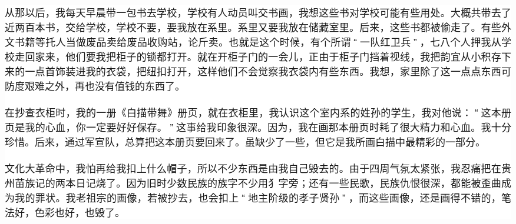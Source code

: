 <p class="p2" style='margin: 0px; text-align: justify; font-variant-numeric: normal; font-variant-east-asian: normal; font-stretch: normal; font-size: 17px; line-height: normal; font-family: "PingFang TC";'>
   从那以后，我每天早晨带一包书去学校，学校有人动员叫交书画，我想这些书对学校可能有些用处。大概共带去了近两百本书，交给学校，学校不要，要我放在系里。系里又要我放在储藏室里。后来，这些书都被偷走了。有些外文书籍等托人当做废品卖给废品收购站，论斤卖。也就是这个时候，有个所谓
   <span class="s2" style="font-variant-numeric: normal; font-variant-east-asian: normal; font-stretch: normal; line-height: normal; font-family: Helvetica;">
    “
   </span>
   一队红卫兵
   <span class="s2" style="font-variant-numeric: normal; font-variant-east-asian: normal; font-stretch: normal; line-height: normal; font-family: Helvetica;">
    ”
   </span>
<span class="s3" style='font-variant-numeric: normal; font-variant-east-asian: normal; font-stretch: normal; line-height: normal; font-family: "PingFang SC";'>
    ，七八个人押我从学校走回家来，他们要我把柜子的锁都打开。就在开柜子门的一会儿，正由于柜子门挡着视线，我把韵宜从小积存下来的一点首饰装进我的衣袋，把纽扣打开，这样他们不会觉察我衣袋内有些东西。我想，家里除了这一点点东西可防度艰难之外，再也没有值钱的东西了。
   </span>
</p>
<p class="p1" style="margin: 0px; text-align: justify; font-variant-numeric: normal; font-variant-east-asian: normal; font-stretch: normal; font-size: 17px; line-height: normal; font-family: Helvetica; min-height: 20px;">
<br/>
</p>
<p class="p2" style='margin: 0px; text-align: justify; font-variant-numeric: normal; font-variant-east-asian: normal; font-stretch: normal; font-size: 17px; line-height: normal; font-family: "PingFang TC";'>
   在抄查衣柜时，我的一册《白描带舞》册页，就在衣柜里，我认识这个室内系的姓孙的学生，我对他说：
   <span class="s2" style="font-variant-numeric: normal; font-variant-east-asian: normal; font-stretch: normal; line-height: normal; font-family: Helvetica;">
    “
   </span>
   这本册页是我的心血，你一定要好好保存。
   <span class="s2" style="font-variant-numeric: normal; font-variant-east-asian: normal; font-stretch: normal; line-height: normal; font-family: Helvetica;">
    ”
   </span>
   这事给我印象很深。因为，我在画那本册页时耗了很大精力和心血。我十分珍惜。后来，通过军宣队，总算把这本册页要回来了。虽缺少了一些，但它是我所画白描中最精彩的一部分。
  </p>
<p class="p1" style="margin: 0px; text-align: justify; font-variant-numeric: normal; font-variant-east-asian: normal; font-stretch: normal; font-size: 17px; line-height: normal; font-family: Helvetica; min-height: 20px;">
<br/>
</p>
<p class="p2" style='margin: 0px; text-align: justify; font-variant-numeric: normal; font-variant-east-asian: normal; font-stretch: normal; font-size: 17px; line-height: normal; font-family: "PingFang TC";'>
   文化大革命中，我怕再给我扣上什么帽子，所以不少东西是由我自己毁去的。由于四周气氛太紧张，我忍痛把在贵州苗族记的两本日记烧了。因为旧时少数民族的族字不少用犭字旁；还有一些民歌，民族仇恨很深，都能被歪曲成为我的罪状。我老祖宗的画像，若被抄去，也会扣上
   <span class="s2" style="font-variant-numeric: normal; font-variant-east-asian: normal; font-stretch: normal; line-height: normal; font-family: Helvetica;">
    “
   </span>
   地主阶级的孝子贤孙
   <span class="s2" style="font-variant-numeric: normal; font-variant-east-asian: normal; font-stretch: normal; line-height: normal; font-family: Helvetica;">
    ”
   </span>
<span class="s3" style='font-variant-numeric: normal; font-variant-east-asian: normal; font-stretch: normal; line-height: normal; font-family: "PingFang SC";'>
    ，而这些画像，还是画得不错的，笔法好，色彩也好，也毁了。
   </span>
</p>